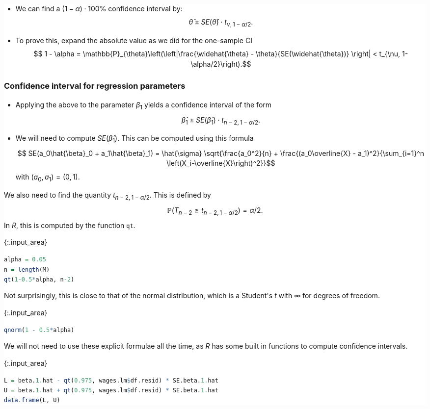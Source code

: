* We can find a $(1-\alpha) \cdot 100 \%$ confidence interval by:
   $$
   \widehat{\theta} \pm SE(\widehat{\theta}) \cdot t_{\nu, 1-\alpha/2}.$$
   
* To prove this, expand the absolute value as we did for the one-sample CI
   $$
   1 - \alpha = \mathbb{P}_{\theta}\left(\left|\frac{\widehat{\theta} - \theta}{SE(\widehat{\theta})} \right| < t_{\nu, 1-\alpha/2}\right).$$

### Confidence interval for regression parameters

* Applying the above to the parameter $\beta_1$ yields a confidence interval of the form
$$
   \hat{\beta}_1 \pm SE(\hat{\beta}_1) \cdot t_{n-2, 1-\alpha/2}.$$
   
* We will need to compute $SE(\hat{\beta}_1)$. This can be computed using this formula
   $$
   SE(a_0\hat{\beta}_0 + a_1\hat{\beta}_1) = \hat{\sigma} \sqrt{\frac{a_0^2}{n} + \frac{(a_0\overline{X} - a_1)^2}{\sum_{i=1}^n \left(X_i-\overline{X}\right)^2}}$$
with $(a_0,a_1) = (0, 1)$.




We also need to find the quantity $t_{n-2,1-\alpha/2}$. This is defined by
$$
\mathbb{P}(T_{n-2} \geq t_{n-2,1-\alpha/2}) = \alpha/2.
$$
In *R*, this is computed by the function `qt`.




{:.input_area}
```R
alpha = 0.05
n = length(M)
qt(1-0.5*alpha, n-2)
```


Not surprisingly, this is close to that of the normal distribution, which is a Student's $t$ with $\infty$ for degrees of freedom.



{:.input_area}
```R
qnorm(1 - 0.5*alpha)
```


We will not need to use these explicit formulae all the time, as *R* has some built in functions
to compute confidence intervals.



{:.input_area}
```R
L = beta.1.hat - qt(0.975, wages.lm$df.resid) * SE.beta.1.hat
U = beta.1.hat + qt(0.975, wages.lm$df.resid) * SE.beta.1.hat
data.frame(L, U)
```
